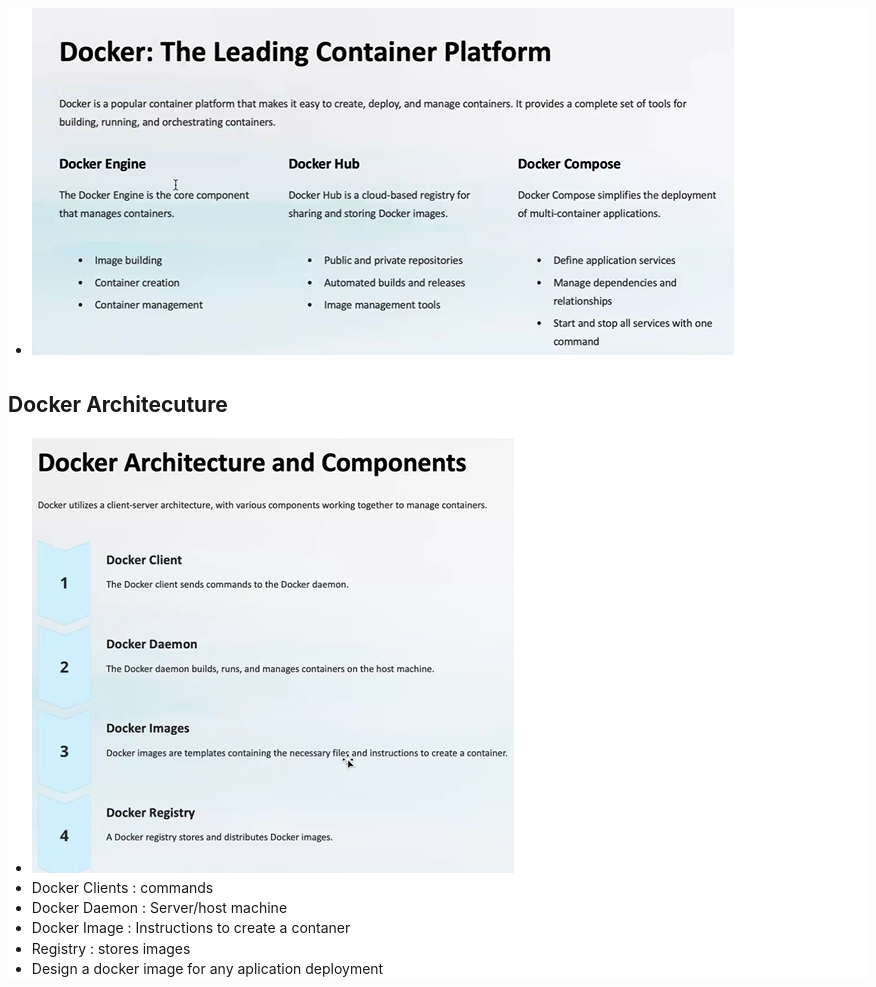 - ![alt text](image-232.png)

## Docker Architecuture

- ![alt text](image-233.png)
- Docker Clients : commands
- Docker Daemon : Server/host machine
- Docker Image : Instructions to create a contaner
- Registry : stores images
- Design a docker image for any aplication deployment

